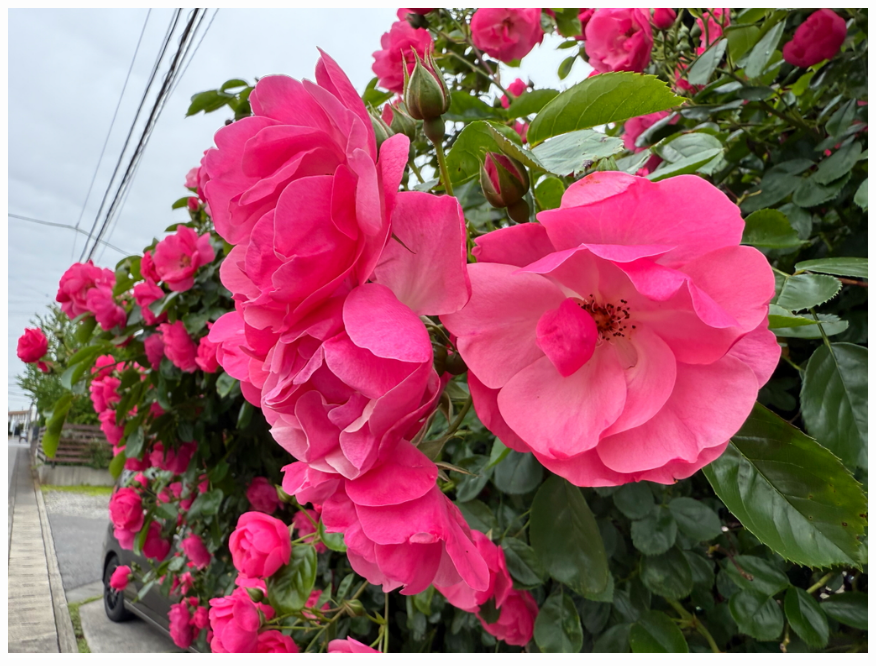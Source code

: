 <a href="20250520_019.JPG" target="_blank"><img src="20250520_019.JPG" alt="サンプル画像" width="900" /></a>
